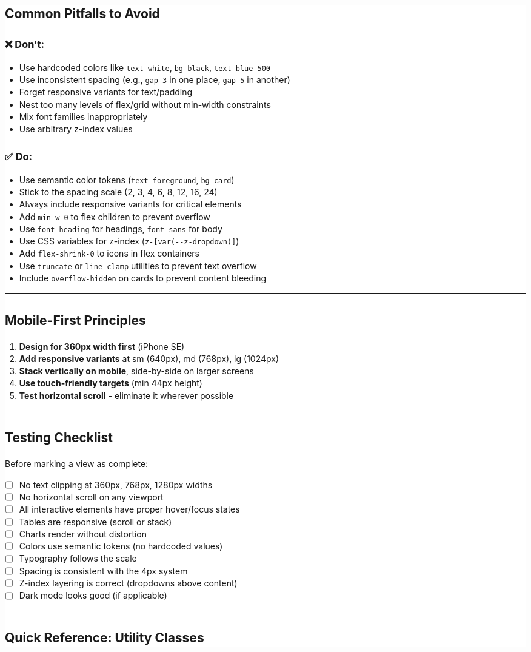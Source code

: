 
## Common Pitfalls to Avoid

### ❌ Don't:
- Use hardcoded colors like `text-white`, `bg-black`, `text-blue-500`
- Use inconsistent spacing (e.g., `gap-3` in one place, `gap-5` in another)
- Forget responsive variants for text/padding
- Nest too many levels of flex/grid without min-width constraints
- Mix font families inappropriately
- Use arbitrary z-index values

### ✅ Do:
- Use semantic color tokens (`text-foreground`, `bg-card`)
- Stick to the spacing scale (2, 3, 4, 6, 8, 12, 16, 24)
- Always include responsive variants for critical elements
- Add `min-w-0` to flex children to prevent overflow
- Use `font-heading` for headings, `font-sans` for body
- Use CSS variables for z-index (`z-[var(--z-dropdown)]`)
- Add `flex-shrink-0` to icons in flex containers
- Use `truncate` or `line-clamp` utilities to prevent text overflow
- Include `overflow-hidden` on cards to prevent content bleeding

---

## Mobile-First Principles

1. **Design for 360px width first** (iPhone SE)
2. **Add responsive variants** at sm (640px), md (768px), lg (1024px)
3. **Stack vertically on mobile**, side-by-side on larger screens
4. **Use touch-friendly targets** (min 44px height)
5. **Test horizontal scroll** - eliminate it wherever possible

---

## Testing Checklist

Before marking a view as complete:
- [ ] No text clipping at 360px, 768px, 1280px widths
- [ ] No horizontal scroll on any viewport
- [ ] All interactive elements have proper hover/focus states
- [ ] Tables are responsive (scroll or stack)
- [ ] Charts render without distortion
- [ ] Colors use semantic tokens (no hardcoded values)
- [ ] Typography follows the scale
- [ ] Spacing is consistent with the 4px system
- [ ] Z-index layering is correct (dropdowns above content)
- [ ] Dark mode looks good (if applicable)

---

## Quick Reference: Utility Classes
